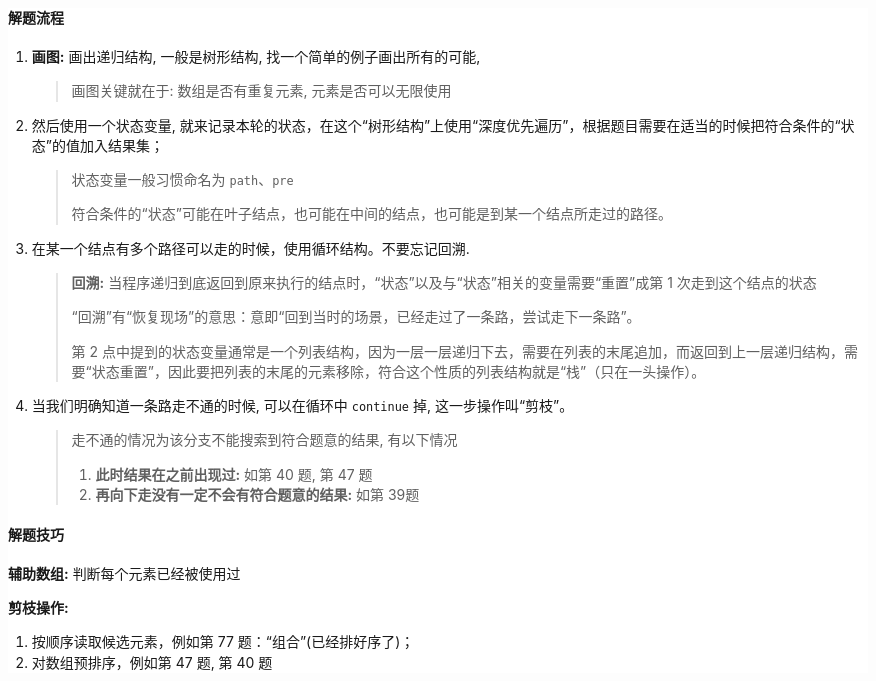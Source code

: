 #### 解题流程

1. **画图:** 画出递归结构, 一般是树形结构, 找一个简单的例子画出所有的可能, 

   > 画图关键就在于: 数组是否有重复元素, 元素是否可以无限使用

2. 然后使用一个状态变量, 就来记录本轮的状态，在这个“树形结构”上使用“深度优先遍历”，根据题目需要在适当的时候把符合条件的“状态”的值加入结果集；

   > 状态变量一般习惯命名为 `path`、`pre`
   >
   > 符合条件的“状态”可能在叶子结点，也可能在中间的结点，也可能是到某一个结点所走过的路径。

3. 在某一个结点有多个路径可以走的时候，使用循环结构。不要忘记回溯. 

   > **回溯:** 当程序递归到底返回到原来执行的结点时，“状态”以及与“状态”相关的变量需要“重置”成第  1  次走到这个结点的状态
   >
   > “回溯”有“恢复现场”的意思：意即“回到当时的场景，已经走过了一条路，尝试走下一条路”。
   >
   > 第 2 点中提到的状态变量通常是一个列表结构，因为一层一层递归下去，需要在列表的末尾追加，而返回到上一层递归结构，需要“状态重置”，因此要把列表的末尾的元素移除，符合这个性质的列表结构就是“栈”（只在一头操作）。

4. 当我们明确知道一条路走不通的时候, 可以在循环中 `continue` 掉, 这一步操作叫“剪枝”。

   > 走不通的情况为该分支不能搜索到符合题意的结果, 有以下情况
   >
   > 1.  **此时结果在之前出现过:**  如第 40 题, 第 47 题
   > 2. **再向下走没有一定不会有符合题意的结果:** 如第 39题

#### 解题技巧

**辅助数组:** 判断每个元素已经被使用过

**剪枝操作:**

1. 按顺序读取候选元素，例如第 77 题：“组合”(已经排好序了)；
2. 对数组预排序，例如第 47 题, 第 40 题









